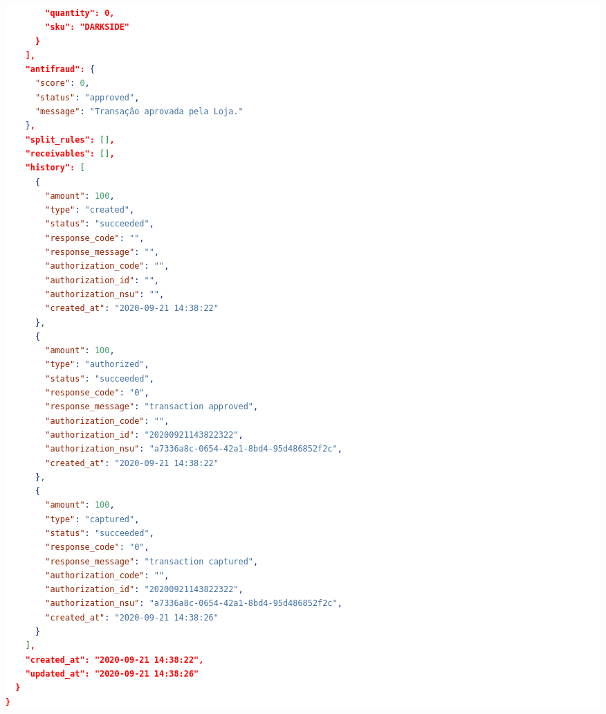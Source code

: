 ```json
        "quantity": 0,
        "sku": "DARKSIDE"
      }
    ],
    "antifraud": {
      "score": 0,
      "status": "approved",
      "message": "Transação aprovada pela Loja."
    },
    "split_rules": [],
    "receivables": [],
    "history": [
      {
        "amount": 100,
        "type": "created",
        "status": "succeeded",
        "response_code": "",
        "response_message": "",
        "authorization_code": "",
        "authorization_id": "",
        "authorization_nsu": "",
        "created_at": "2020-09-21 14:38:22"
      },
      {
        "amount": 100,
        "type": "authorized",
        "status": "succeeded",
        "response_code": "0",
        "response_message": "transaction approved",
        "authorization_code": "",
        "authorization_id": "20200921143822322",
        "authorization_nsu": "a7336a8c-0654-42a1-8bd4-95d486852f2c",
        "created_at": "2020-09-21 14:38:22"
      },
      {
        "amount": 100,
        "type": "captured",
        "status": "succeeded",
        "response_code": "0",
        "response_message": "transaction captured",
        "authorization_code": "",
        "authorization_id": "20200921143822322",
        "authorization_nsu": "a7336a8c-0654-42a1-8bd4-95d486852f2c",
        "created_at": "2020-09-21 14:38:26"
      }
    ],
    "created_at": "2020-09-21 14:38:22",
    "updated_at": "2020-09-21 14:38:26"
  }
}
```
